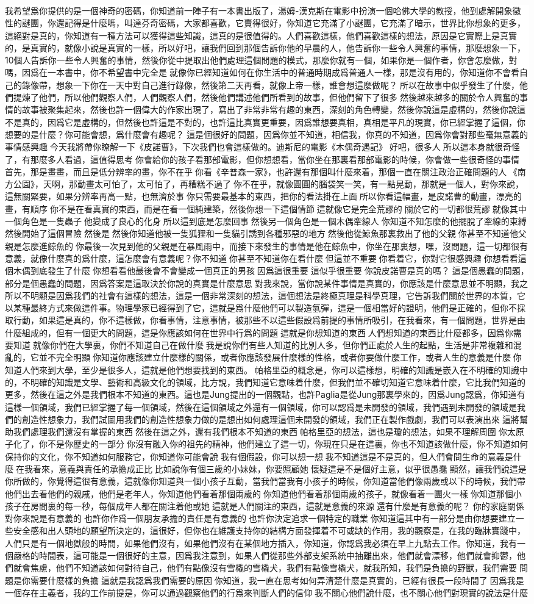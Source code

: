 我希望爲你提供的是一個神奇的密碼，你知道前一陣子有一本書出版了，湯姆-漢克斯在電影中扮演一個哈佛大學的教授，他到處解開象徵性的謎團，你還記得是什麼嗎，叫達芬奇密碼，大家都喜歡，它賣得很好，你知道它充滿了小謎團，它充滿了暗示，世界比你想象的更多，這絕對是真的，你知道有一種方法可以獲得這些知識，這真的是很值得的。人們喜歡這樣，他們喜歡這樣的想法，原因是它實際上是真實的，是真實的，就像小說是真實的一樣，所以好吧，讓我們回到那個告訴你他的早晨的人，他告訴你一些令人興奮的事情，那麼想象一下，10個人告訴你一些令人興奮的事情，然後你從中提取出他們處理這個問題的模式，那麼你就有一個，如果你是一個作者，你會怎麼做，對嗎，因爲在一本書中，你不希望書中完全是 就像你已經知道如何在你生活中的普通時期成爲普通人一樣，那是沒有用的，你知道你不會看自己的錄像帶，想象一下你在一天中對自己進行錄像，然後第二天再看，就像上帝一樣，誰會想這麼做呢？ 所以在故事中似乎發生了什麼，他們提煉了他們，所以他們觀察人們，人們觀察人們，然後他們講述他們所看到的故事，但他們留下了很多 然後越來越多的關於令人興奮的事情的故事被聚集起來，然後也許一個偉大的作家出現了，寫出了非常非常有趣的東西，深刻的角色轉變，然後你說這是虛構的，然後你說這不是真的，因爲它是虛構的，但然後也許這是不對的，也許這比真實更重要，因爲誰想要真相，真相是平凡的現實，你已經掌握了這個，你想要的是什麼？你可能會想，爲什麼會有趣呢？ 這是個很好的問題，因爲你並不知道，相信我，你真的不知道，因爲你會對那些毫無意義的事情感興趣 今天我將帶你瞭解一下《皮諾曹》，下次我們也會這樣做的。迪斯尼的電影《木偶奇遇記》 好吧，很多人 所以這本身就很奇怪了，有那麼多人看過，這值得思考 你會給你的孩子看那部電影，但你想想看，當你坐在那裏看那部電影的時候，你會做一些很奇怪的事情 首先，那是畫畫，而且是低分辨率的畫，你不在乎 你看《辛普森一家》，也許還有那個叫什麼來着，那個一直在關注政治正確問題的人 《南方公園》，天啊，那動畫太可怕了，太可怕了，再糟糕不過了 你不在乎，就像圓圓的腦袋笑一笑，有一點晃動，那就是一個人，對你來說，這無關緊要，如果分辨率再高一點，也無濟於事 你只需要最基本的東西，把你的看法掛在上面 所以你看這幅畫，是皮諾曹的動畫，漂亮的畫，有順序 你不是在看真實的東西，而是在看一個純建築，然後你想一下這個情節 這就像它是完全荒謬的 關於它的一切都很荒謬 就像其中一個角色是一隻蟲子 他變成了良心的化身 所以這到底是怎麼回事 然後另一個角色是一個木偶牽線人 你知道不知怎麼的他擺脫了牽線的束縛 然後開始了這個冒險 然後是 然後你知道他被一隻狐狸和一隻貓引誘到各種邪惡的地方 然後他從鯨魚那裏救出了他的父親 你甚至不知道他父親是怎麼進鯨魚的 你最後一次見到他的父親是在暴風雨中，而接下來發生的事情是他在鯨魚中，你坐在那裏想，嘿，沒問題，這一切都很有意義，就像什麼真的爲什麼，這怎麼會有意義呢？你不知道 你甚至不知道你在看什麼 但這並不重要 你看着它，你對它很感興趣 你想看看這個木偶到底發生了什麼 你想看看他最後會不會變成一個真正的男孩 因爲這很重要 這似乎很重要 你說皮諾曹是真的嗎？ 這是個愚蠢的問題，部分是個愚蠢的問題，因爲答案是這取決於你說的真實是什麼意思 對我來說，當你說某件事情是真實的，你應該是什麼意思並不明顯，我之所以不明顯是因爲我們的社會有這樣的想法，這是一個非常深刻的想法，這個想法是終極真理是科學真理，它告訴我們關於世界的本質，它以某種最終方式來做這件事。物理學家已經得到了它，這就是爲什麼他們可以製造氫彈，這是一個相當好的證明，他們是正確的，但你不採取行動，如果這是真的，你不這樣做，你看事情，注意事情，被那些不以這些假設爲前提的事情所吸引，在我看來，有一個問題，世界是由什麼組成的，但有一個更大的問題，這是你應該如何在世界中行爲的問題 這就是你想知道的東西 人們想知道的東西比什麼都多，因爲你需要知道 就像你們在大學裏，你們不知道自己在做什麼 我是說你們有些人知道的比別人多，但你們正處於人生的起點，生活是非常複雜和混亂的，它並不完全明顯 你知道你應該建立什麼樣的關係，或者你應該發展什麼樣的性格，或者你要做什麼工作，或者人生的意義是什麼 你知道人們來到大學，至少是很多人，這就是他們想要找到的東西。 帕格里亞的概念是，你可以這樣想，明確的知識是嵌入在不明確的知識中的，不明確的知識是文學、藝術和高級文化的領域，比方說，我們知道它意味着什麼，但我們並不確切知道它意味着什麼，它比我們知道的更多，然後在這之外是我們根本不知道的東西。這也是Jung提出的一個觀點，也許Paglia是從Jung那裏學來的，因爲Jung認爲，你知道有這樣一個領域，我們已經掌握了每一個領域，然後在這個領域之外還有一個領域，你可以認爲是未開發的領域，我們遇到未開發的領域是我們的創造性想象力，我們試圖用我們的創造性想象力做的是想出如何處理這個未開發的領域，我們正在製作戲劇，我們可以表演出來 這將幫助我們處理我們還沒有掌握的東西 然後在這之外，還有我們根本不知道的東西 帕格里亞的想法，這也是瓊的想法，如果不理解周圍 你太原子化了，你不是你歷史的一部分 你沒有融入你的祖先的精神，他們建立了這一切，你現在只是在這裏，你也不知道該做什麼，你不知道如何保持你的文化，你不知道如何服務它，你知道你可能會說 我有個假設，你可以想一想 我不知道這是不是真的，但人們會問生命的意義是什麼 在我看來，意義與責任的承擔成正比 比如說你有個三歲的小妹妹，你要照顧她 懷疑這是不是個好主意，似乎很愚蠢 顯然，讓我們說這是你所做的，你覺得這很有意義，這就像你知道與一個小孩子互動，當我們當我有小孩子的時候，你知道當他們像兩歲或以下的時候，我們帶他們出去看他們的親戚，他們是老年人，你知道他們看着那個兩歲的 你知道他們看着那個兩歲的孩子，就像看着一團火一樣 你知道那個小孩子在房間裏的每一秒，每個成年人都在關注着他或她 這就是人們關注的東西，這就是意義的來源 還有什麼是有意義的呢？ 你的家庭關係對你來說是有意義的 也許你作爲一個朋友承擔的責任是有意義的 也許你決定追求一個特定的職業 你知道這其中有一部分是由你想要建立一些安全感和出人頭地的願望所決定的，這很好，但你也在維護支持你的結構方面發揮着不可或缺的作用，我的觀察是，在我的臨牀實踐中，人們只是有一個地獄般的時間，如果他們沒有，如果他們沒有在某個地方插入，你知道，你認爲我必須在早上九點去工作。你知道，我有一個嚴格的時間表，這可能是一個很好的主意，因爲我注意到，如果人們從那些外部支架系統中抽離出來，他們就會漂移，他們就會抑鬱，他們就會焦慮，他們不知道該如何對待自己，他們有點像沒有雪橇的雪橇犬，我們有點像雪橇犬，就我所知，我們是負擔的野獸，我們需要 問題是你需要什麼樣的負擔 這就是我認爲我們需要的原因 你知道，我一直在思考如何弄清楚什麼是真實的，已經有很長一段時間了 因爲我是一個存在主義者，我的工作前提是，你可以通過觀察他們的行爲來判斷人們的信仰 我不關心他們說什麼，也不關心他們對現實的說法是什麼